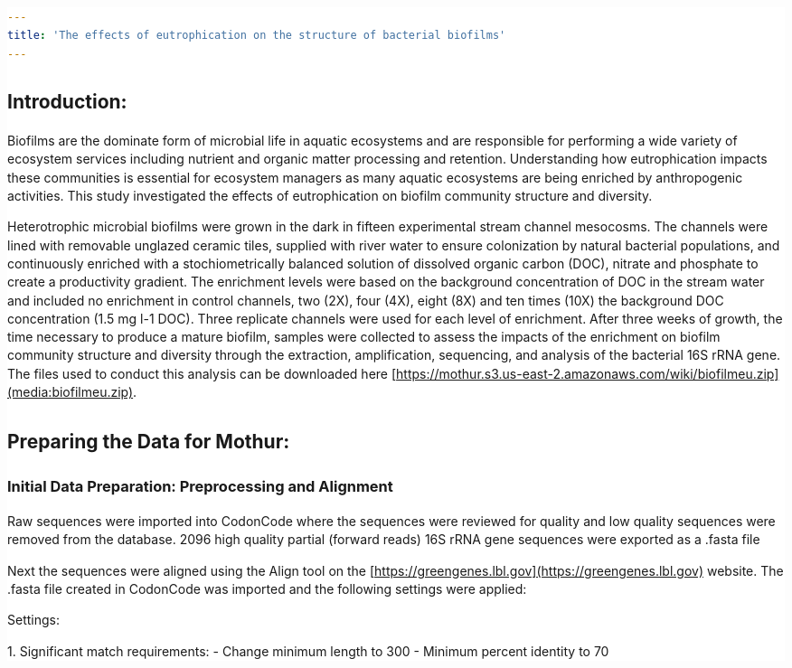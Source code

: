 ```yaml
---
title: 'The effects of eutrophication on the structure of bacterial biofilms'
---
```

## Introduction:

Biofilms are the dominate form of microbial life in aquatic ecosystems
and are responsible for performing a wide variety of ecosystem services
including nutrient and organic matter processing and retention.
Understanding how eutrophication impacts these communities is essential
for ecosystem managers as many aquatic ecosystems are being enriched by
anthropogenic activities. This study investigated the effects of
eutrophication on biofilm community structure and diversity.

Heterotrophic microbial biofilms were grown in the dark in fifteen
experimental stream channel mesocosms. The channels were lined with
removable unglazed ceramic tiles, supplied with river water to ensure
colonization by natural bacterial populations, and continuously enriched
with a stochiometrically balanced solution of dissolved organic carbon
(DOC), nitrate and phosphate to create a productivity gradient. The
enrichment levels were based on the background concentration of DOC in
the stream water and included no enrichment in control channels, two
(2X), four (4X), eight (8X) and ten times (10X) the background DOC
concentration (1.5 mg l-1 DOC). Three replicate channels were used for
each level of enrichment. After three weeks of growth, the time
necessary to produce a mature biofilm, samples were collected to assess
the impacts of the enrichment on biofilm community structure and
diversity through the extraction, amplification, sequencing, and
analysis of the bacterial 16S rRNA gene. The files used to conduct this
analysis can be downloaded here
[https://mothur.s3.us-east-2.amazonaws.com/wiki/biofilmeu.zip](media:biofilmeu.zip).

## Preparing the Data for Mothur:

### Initial Data Preparation: Preprocessing and Alignment

Raw sequences were imported into CodonCode where the sequences were
reviewed for quality and low quality sequences were removed from the
database. 2096 high quality partial (forward reads) 16S rRNA gene
sequences were exported as a .fasta file

Next the sequences were aligned using the Align tool on the
[https://greengenes.lbl.gov](https://greengenes.lbl.gov) website. The .fasta file created in
CodonCode was imported and the following settings were applied:

Settings:


1\.  Significant match requirements:
    -   Change minimum length to 300
    -   Minimum percent identity to 70
